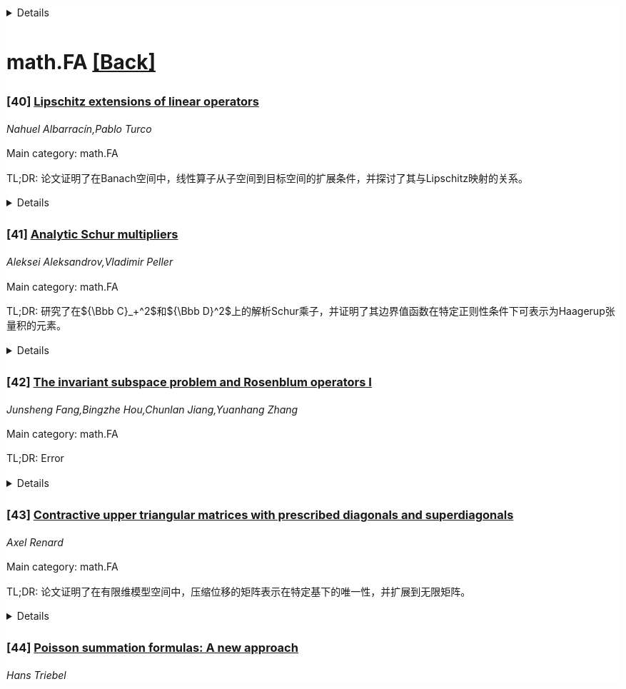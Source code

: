 
<details><summary>Details</summary></details>


<div id='math.FA'></div>

# math.FA [[Back]](#toc)

### [40] [Lipschitz extensions of linear operators](https://arxiv.org/abs/2506.14924)
*Nahuel Albarracín,Pablo Turco*

Main category: math.FA

TL;DR: 论文证明了在Banach空间中，线性算子从子空间到目标空间的扩展条件，并探讨了其与Lipschitz映射的关系。


<details><summary>Details</summary></details>


### [41] [Analytic Schur multipliers](https://arxiv.org/abs/2506.15173)
*Aleksei Aleksandrov,Vladimir Peller*

Main category: math.FA

TL;DR: 研究了在${\Bbb C}_+^2$和${\Bbb D}^2$上的解析Schur乘子，并证明了其边界值函数在特定正则性条件下可表示为Haagerup张量积的元素。


<details><summary>Details</summary></details>


### [42] [The invariant subspace problem and Rosenblum operators I](https://arxiv.org/abs/2506.15270)
*Junsheng Fang,Bingzhe Hou,Chunlan Jiang,Yuanhang Zhang*

Main category: math.FA

TL;DR: Error


<details><summary>Details</summary></details>


### [43] [Contractive upper triangular matrices with prescribed diagonals and superdiagonals](https://arxiv.org/abs/2506.15444)
*Axel Renard*

Main category: math.FA

TL;DR: 论文证明了在有限维模型空间中，压缩位移的矩阵表示在特定基下的唯一性，并扩展到无限矩阵。


<details><summary>Details</summary></details>


### [44] [Poisson summation formulas: A new approach](https://arxiv.org/abs/2506.15580)
*Hans Triebel*
